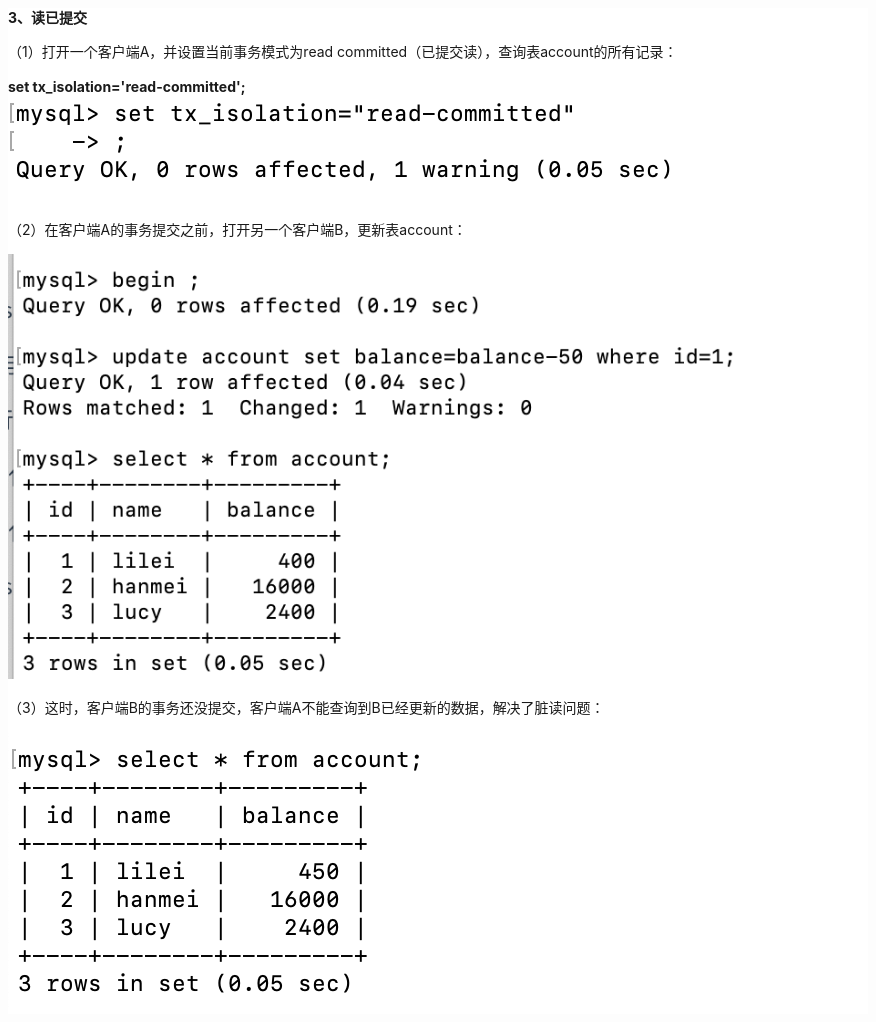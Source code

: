 **3、读已提交**

（1）打开一个客户端A，并设置当前事务模式为read committed（已提交读），查询表account的所有记录：

**set tx_isolation='**read-committed**';**    ![image-20211213215412087](./6%E3%80%81%E6%B7%B1%E5%85%A5%E7%90%86%E8%A7%A3Mysql%E4%BA%8B%E5%8A%A1%E9%9A%94%E7%A6%BB%E7%BA%A7%E5%88%AB%E4%B8%8E%E9%94%81%E6%9C%BA%E5%88%B6.assets/20211213215412.png)　　　　

（2）在客户端A的事务提交之前，打开另一个客户端B，更新表account： 

![image-20211213215607054](./6%E3%80%81%E6%B7%B1%E5%85%A5%E7%90%86%E8%A7%A3Mysql%E4%BA%8B%E5%8A%A1%E9%9A%94%E7%A6%BB%E7%BA%A7%E5%88%AB%E4%B8%8E%E9%94%81%E6%9C%BA%E5%88%B6.assets/20211213215607.png)　　　　

（3）这时，客户端B的事务还没提交，客户端A不能查询到B已经更新的数据，解决了脏读问题： 

![image-20211213215729596](./6%E3%80%81%E6%B7%B1%E5%85%A5%E7%90%86%E8%A7%A3Mysql%E4%BA%8B%E5%8A%A1%E9%9A%94%E7%A6%BB%E7%BA%A7%E5%88%AB%E4%B8%8E%E9%94%81%E6%9C%BA%E5%88%B6.assets/20211213215729.png)　　　　
